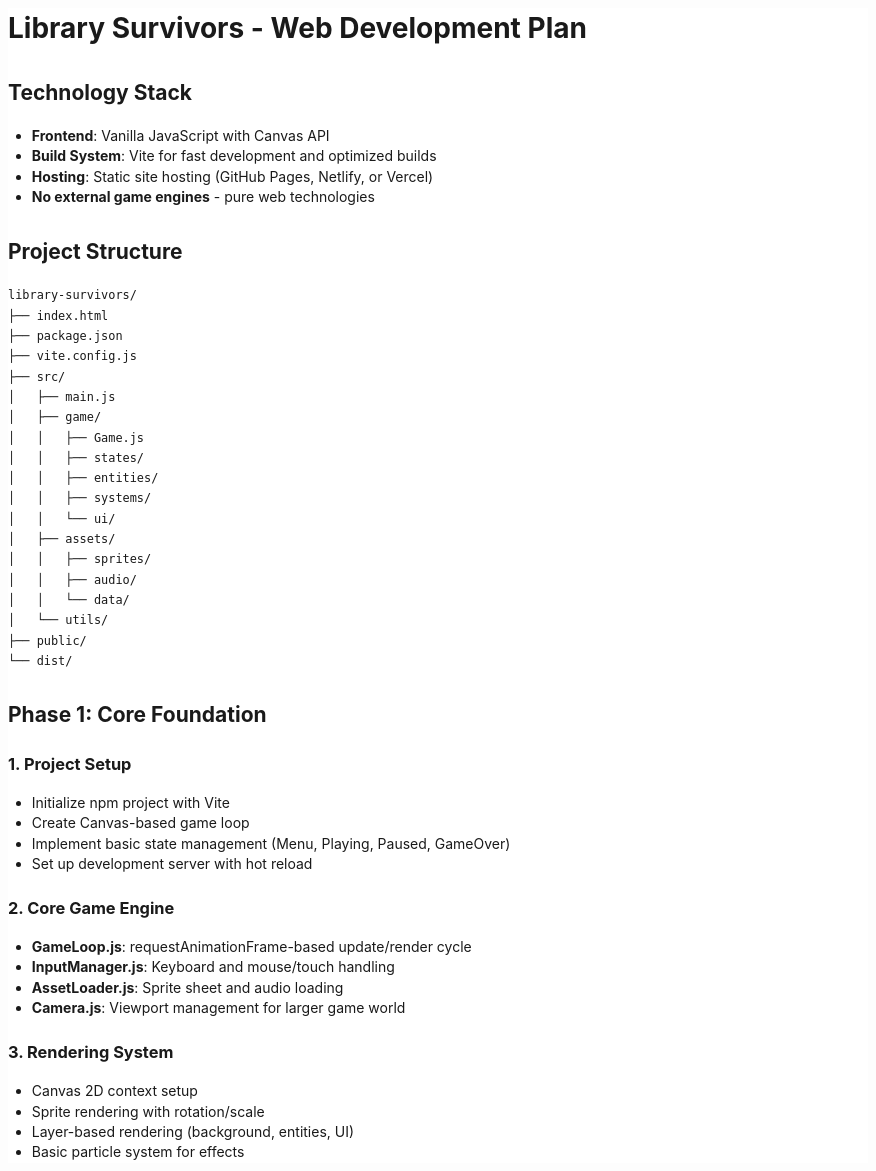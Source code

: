 # Library Survivors - Web Development Plan

## Technology Stack
- **Frontend**: Vanilla JavaScript with Canvas API
- **Build System**: Vite for fast development and optimized builds
- **Hosting**: Static site hosting (GitHub Pages, Netlify, or Vercel)
- **No external game engines** - pure web technologies

## Project Structure
```
library-survivors/
├── index.html
├── package.json
├── vite.config.js
├── src/
│   ├── main.js
│   ├── game/
│   │   ├── Game.js
│   │   ├── states/
│   │   ├── entities/
│   │   ├── systems/
│   │   └── ui/
│   ├── assets/
│   │   ├── sprites/
│   │   ├── audio/
│   │   └── data/
│   └── utils/
├── public/
└── dist/
```

## Phase 1: Core Foundation 

### 1. Project Setup
- Initialize npm project with Vite
- Create Canvas-based game loop
- Implement basic state management (Menu, Playing, Paused, GameOver)
- Set up development server with hot reload

### 2. Core Game Engine
- **GameLoop.js**: requestAnimationFrame-based update/render cycle
- **InputManager.js**: Keyboard and mouse/touch handling
- **AssetLoader.js**: Sprite sheet and audio loading
- **Camera.js**: Viewport management for larger game world

### 3. Rendering System
- Canvas 2D context setup
- Sprite rendering with rotation/scale
- Layer-based rendering (background, entities, UI)
- Basic particle system for effects
